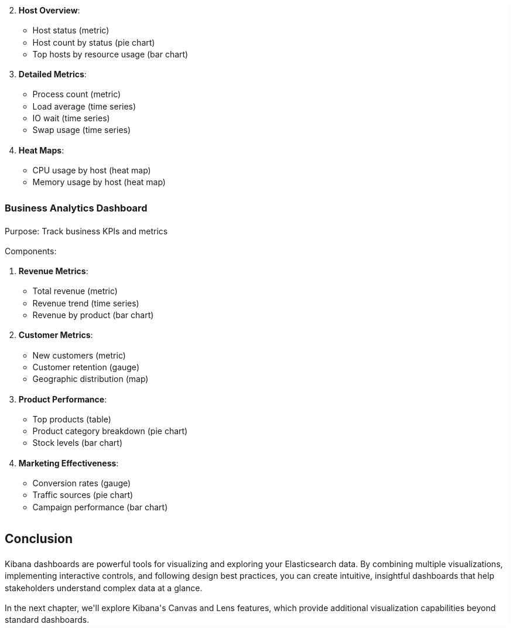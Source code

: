 2. **Host Overview**:
   - Host status (metric)
   - Host count by status (pie chart)
   - Top hosts by resource usage (bar chart)

3. **Detailed Metrics**:
   - Process count (metric)
   - Load average (time series)
   - IO wait (time series)
   - Swap usage (time series)

4. **Heat Maps**:
   - CPU usage by host (heat map)
   - Memory usage by host (heat map)

### Business Analytics Dashboard

Purpose: Track business KPIs and metrics

Components:
1. **Revenue Metrics**:
   - Total revenue (metric)
   - Revenue trend (time series)
   - Revenue by product (bar chart)

2. **Customer Metrics**:
   - New customers (metric)
   - Customer retention (gauge)
   - Geographic distribution (map)

3. **Product Performance**:
   - Top products (table)
   - Product category breakdown (pie chart)
   - Stock levels (bar chart)

4. **Marketing Effectiveness**:
   - Conversion rates (gauge)
   - Traffic sources (pie chart)
   - Campaign performance (bar chart)

## Conclusion

Kibana dashboards are powerful tools for visualizing and exploring your Elasticsearch data. By combining multiple visualizations, implementing interactive controls, and following design best practices, you can create intuitive, insightful dashboards that help stakeholders understand complex data at a glance.

In the next chapter, we'll explore Kibana's Canvas and Lens features, which provide additional visualization capabilities beyond standard dashboards.